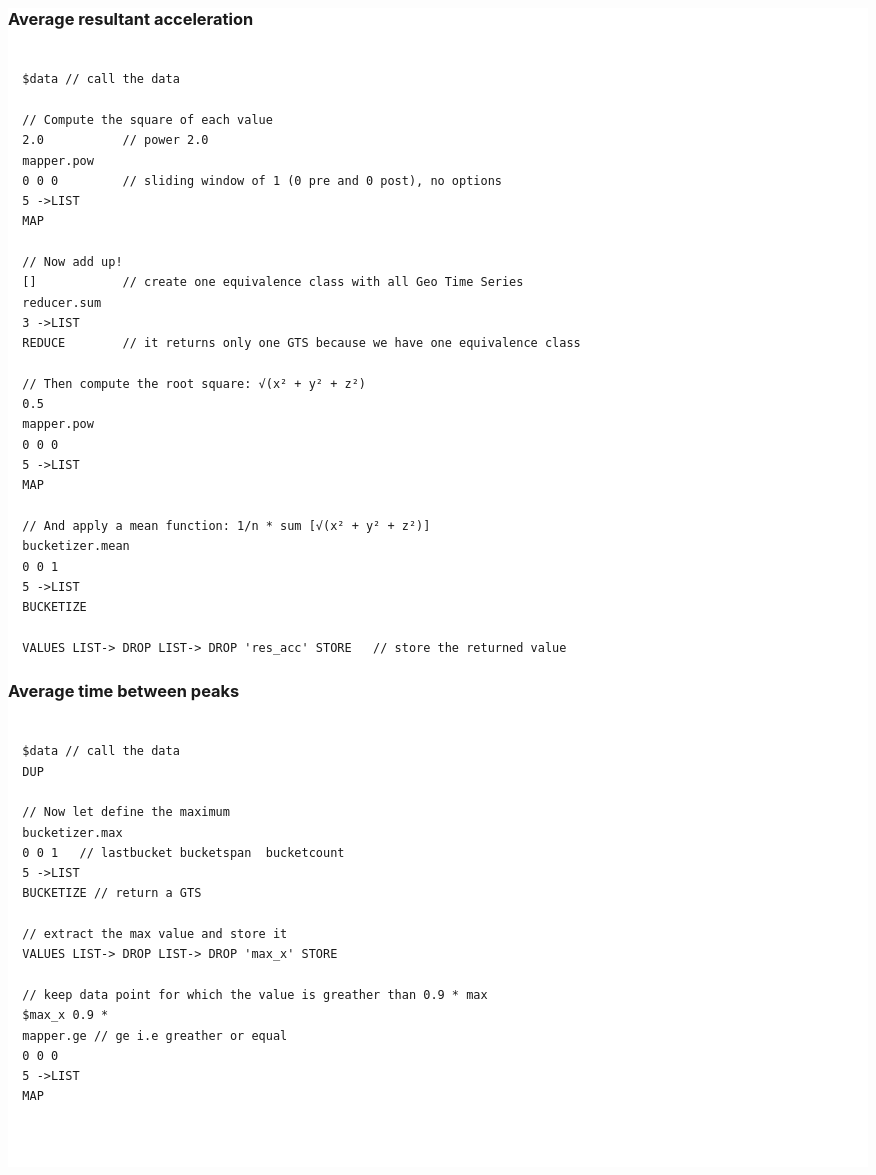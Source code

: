 ### Average resultant acceleration

<pre><code class="language-clike">
  $data // call the data

  // Compute the square of each value
  2.0           // power 2.0
  mapper.pow
  0 0 0         // sliding window of 1 (0 pre and 0 post), no options
  5 ->LIST
  MAP

  // Now add up!
  []            // create one equivalence class with all Geo Time Series
  reducer.sum
  3 ->LIST
  REDUCE        // it returns only one GTS because we have one equivalence class

  // Then compute the root square: √(x² + y² + z²)
  0.5
  mapper.pow
  0 0 0
  5 ->LIST
  MAP

  // And apply a mean function: 1/n * sum [√(x² + y² + z²)]
  bucketizer.mean
  0 0 1
  5 ->LIST
  BUCKETIZE

  VALUES LIST-> DROP LIST-> DROP 'res_acc' STORE   // store the returned value
</code></pre>

### Average time between peaks

<pre><code class="language-clike">
  $data // call the data
  DUP

  // Now let define the maximum
  bucketizer.max 
  0 0 1   // lastbucket bucketspan  bucketcount
  5 ->LIST
  BUCKETIZE // return a GTS

  // extract the max value and store it
  VALUES LIST-> DROP LIST-> DROP 'max_x' STORE

  // keep data point for which the value is greather than 0.9 * max
  $max_x 0.9 *
  mapper.ge // ge i.e greather or equal
  0 0 0
  5 ->LIST
  MAP
